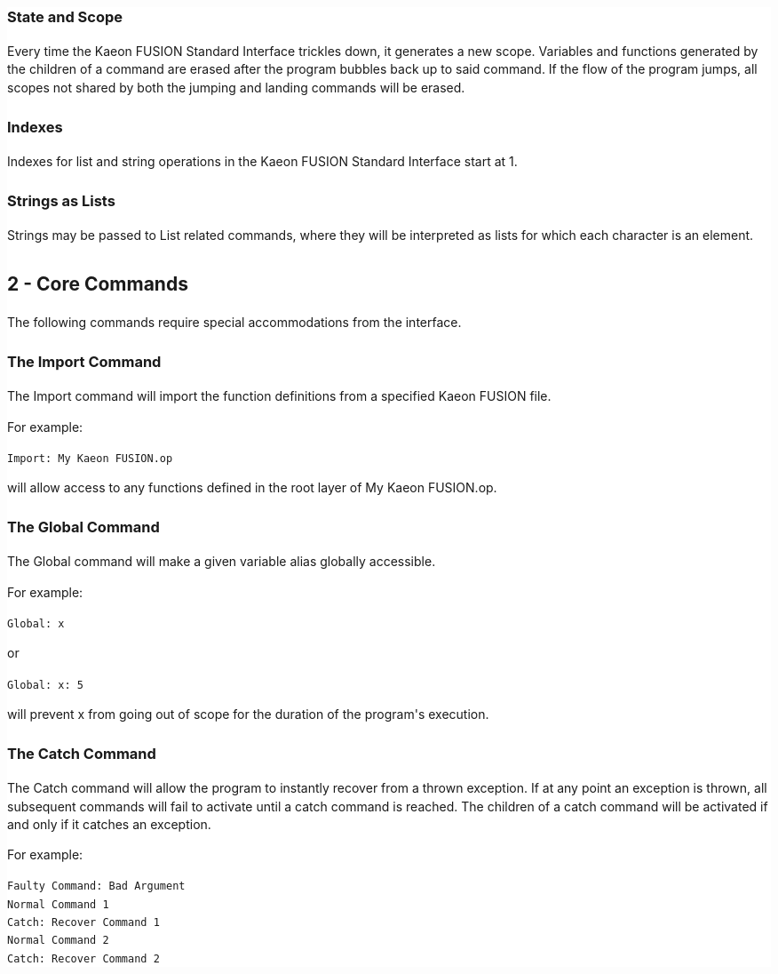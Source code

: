 ### State and Scope

Every time the Kaeon FUSION Standard Interface trickles down,
it generates a new scope.
Variables and functions generated by the children of a command are erased after the program bubbles back up to said command.
If the flow of the program jumps,
all scopes not shared by both the jumping and landing commands will be erased.

### Indexes

Indexes for list and string operations in the Kaeon FUSION Standard Interface start at 1.

### Strings as Lists

Strings may be passed to List related commands,
where they will be interpreted as lists for which each character is an element.

## 2 - Core Commands

The following commands require special accommodations from the interface.

### The Import Command

The Import command will import the function definitions from a specified Kaeon FUSION file.

For example:

    Import: My Kaeon FUSION.op

will allow access to any functions defined in the root layer of My Kaeon FUSION.op.

### The Global Command

The Global command will make a given variable alias globally accessible.

For example:

    Global: x

or

    Global: x: 5

will prevent x from going out of scope for the duration of the program's execution.

### The Catch Command

The Catch command will allow the program to instantly recover from a thrown exception.
If at any point an exception is thrown,
all subsequent commands will fail to activate until a catch command is reached.
The children of a catch command will be activated if and only if it catches an exception.

For example:

    Faulty Command: Bad Argument
    Normal Command 1
    Catch: Recover Command 1
    Normal Command 2
    Catch: Recover Command 2

